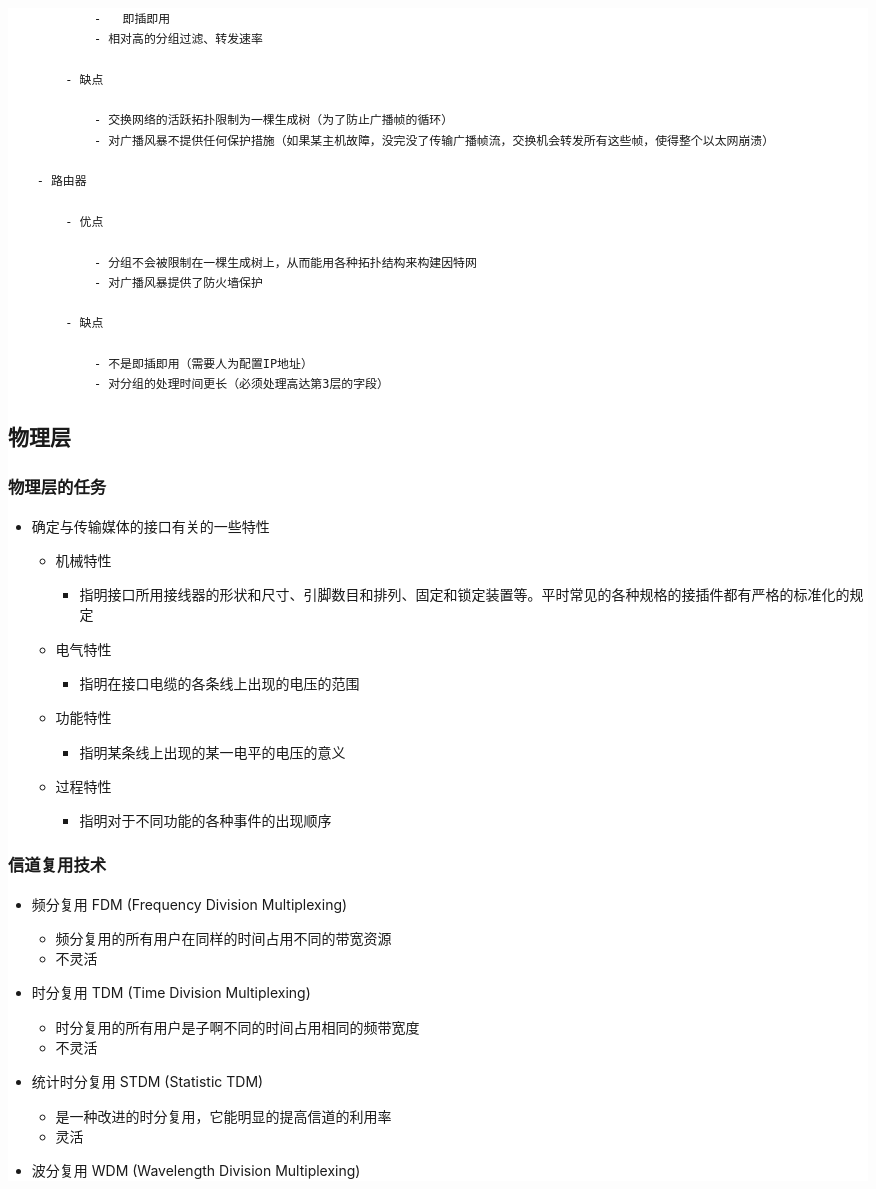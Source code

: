 				-   即插即用
				- 相对高的分组过滤、转发速率

			- 缺点

				- 交换网络的活跃拓扑限制为一棵生成树（为了防止广播帧的循环）
				- 对广播风暴不提供任何保护措施（如果某主机故障，没完没了传输广播帧流，交换机会转发所有这些帧，使得整个以太网崩溃）

		- 路由器

			- 优点

				- 分组不会被限制在一棵生成树上，从而能用各种拓扑结构来构建因特网
				- 对广播风暴提供了防火墙保护

			- 缺点

				- 不是即插即用（需要人为配置IP地址）
				- 对分组的处理时间更长（必须处理高达第3层的字段）

## 物理层

### 物理层的任务

- 确定与传输媒体的接口有关的一些特性

	- 机械特性

		- 指明接口所用接线器的形状和尺寸、引脚数目和排列、固定和锁定装置等。平时常见的各种规格的接插件都有严格的标准化的规定

	- 电气特性

		- 指明在接口电缆的各条线上出现的电压的范围

	- 功能特性

		- 指明某条线上出现的某一电平的电压的意义

	- 过程特性

		- 指明对于不同功能的各种事件的出现顺序

### 信道复用技术

- 频分复用 FDM (Frequency Division Multiplexing)

	- 频分复用的所有用户在同样的时间占用不同的带宽资源
	- 不灵活

- 时分复用 TDM (Time Division Multiplexing)

	- 时分复用的所有用户是子啊不同的时间占用相同的频带宽度
	- 不灵活

- 统计时分复用 STDM (Statistic TDM)

	- 是一种改进的时分复用，它能明显的提高信道的利用率
	- 灵活

- 波分复用 WDM (Wavelength Division Multiplexing)
